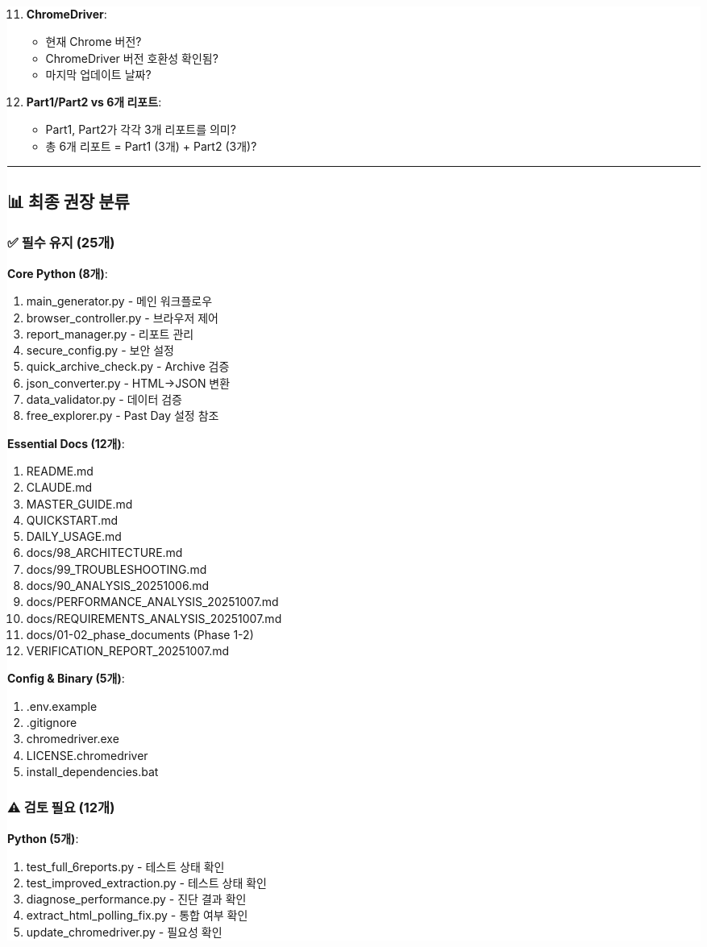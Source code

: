11. **ChromeDriver**:
    - 현재 Chrome 버전?
    - ChromeDriver 버전 호환성 확인됨?
    - 마지막 업데이트 날짜?

12. **Part1/Part2 vs 6개 리포트**:
    - Part1, Part2가 각각 3개 리포트를 의미?
    - 총 6개 리포트 = Part1 (3개) + Part2 (3개)?

---

## 📊 최종 권장 분류

### ✅ 필수 유지 (25개)

**Core Python (8개)**:
1. main_generator.py - 메인 워크플로우
2. browser_controller.py - 브라우저 제어
3. report_manager.py - 리포트 관리
4. secure_config.py - 보안 설정
5. quick_archive_check.py - Archive 검증
6. json_converter.py - HTML→JSON 변환
7. data_validator.py - 데이터 검증
8. free_explorer.py - Past Day 설정 참조

**Essential Docs (12개)**:
1. README.md
2. CLAUDE.md
3. MASTER_GUIDE.md
4. QUICKSTART.md
5. DAILY_USAGE.md
6. docs/98_ARCHITECTURE.md
7. docs/99_TROUBLESHOOTING.md
8. docs/90_ANALYSIS_20251006.md
9. docs/PERFORMANCE_ANALYSIS_20251007.md
10. docs/REQUIREMENTS_ANALYSIS_20251007.md
11. docs/01-02_phase_documents (Phase 1-2)
12. VERIFICATION_REPORT_20251007.md

**Config & Binary (5개)**:
1. .env.example
2. .gitignore
3. chromedriver.exe
4. LICENSE.chromedriver
5. install_dependencies.bat

### ⚠️ 검토 필요 (12개)

**Python (5개)**:
1. test_full_6reports.py - 테스트 상태 확인
2. test_improved_extraction.py - 테스트 상태 확인
3. diagnose_performance.py - 진단 결과 확인
4. extract_html_polling_fix.py - 통합 여부 확인
5. update_chromedriver.py - 필요성 확인
